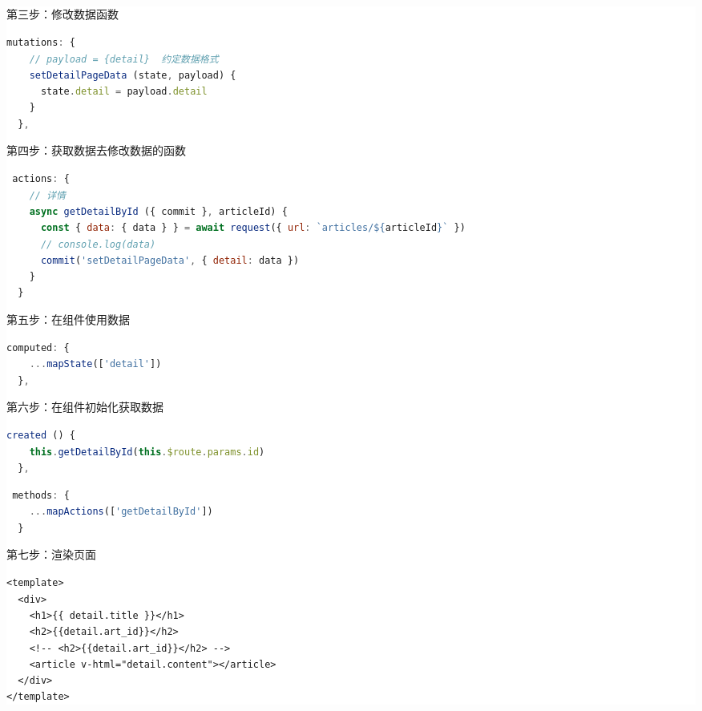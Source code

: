 第三步：修改数据函数

```js
mutations: {
    // payload = {detail}  约定数据格式
    setDetailPageData (state, payload) {
      state.detail = payload.detail
    }
  },
```

第四步：获取数据去修改数据的函数

```js
 actions: {
    // 详情
    async getDetailById ({ commit }, articleId) {
      const { data: { data } } = await request({ url: `articles/${articleId}` })
      // console.log(data)
      commit('setDetailPageData', { detail: data })
    }
  }
```

第五步：在组件使用数据

```js
computed: {
    ...mapState(['detail'])
  },
```

第六步：在组件初始化获取数据

```js
created () {
    this.getDetailById(this.$route.params.id)
  },
```

```js
 methods: {
    ...mapActions(['getDetailById'])
  }
```

第七步：渲染页面

```vue
<template>
  <div>
    <h1>{{ detail.title }}</h1>
    <h2>{{detail.art_id}}</h2>
    <!-- <h2>{{detail.art_id}}</h2> -->
    <article v-html="detail.content"></article>
  </div>
</template>
```
